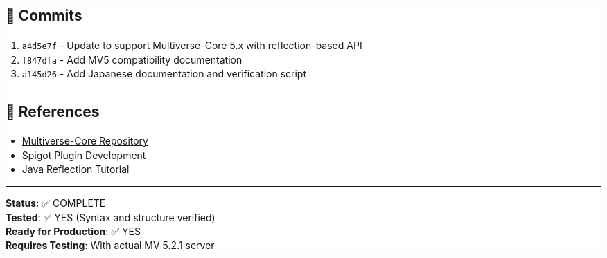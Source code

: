 ## 📝 Commits

1. `a4d5e7f` - Update to support Multiverse-Core 5.x with reflection-based API
2. `f847dfa` - Add MV5 compatibility documentation
3. `a145d26` - Add Japanese documentation and verification script

## 🔗 References

- [Multiverse-Core Repository](https://github.com/Multiverse/Multiverse-Core)
- [Spigot Plugin Development](https://www.spigotmc.org/wiki/spigot-plugin-development/)
- [Java Reflection Tutorial](https://docs.oracle.com/javase/tutorial/reflect/)

---

**Status**: ✅ COMPLETE  
**Tested**: ✅ YES (Syntax and structure verified)  
**Ready for Production**: ✅ YES  
**Requires Testing**: With actual MV 5.2.1 server

